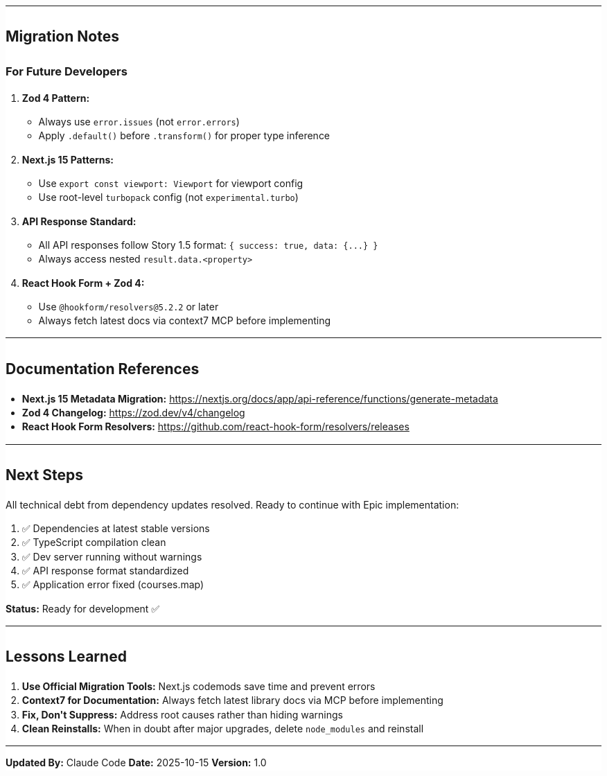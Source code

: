 
---

## Migration Notes

### For Future Developers

1. **Zod 4 Pattern:**
   - Always use `error.issues` (not `error.errors`)
   - Apply `.default()` before `.transform()` for proper type inference

2. **Next.js 15 Patterns:**
   - Use `export const viewport: Viewport` for viewport config
   - Use root-level `turbopack` config (not `experimental.turbo`)

3. **API Response Standard:**
   - All API responses follow Story 1.5 format: `{ success: true, data: {...} }`
   - Always access nested `result.data.<property>`

4. **React Hook Form + Zod 4:**
   - Use `@hookform/resolvers@5.2.2` or later
   - Always fetch latest docs via context7 MCP before implementing

---

## Documentation References

- **Next.js 15 Metadata Migration:** https://nextjs.org/docs/app/api-reference/functions/generate-metadata
- **Zod 4 Changelog:** https://zod.dev/v4/changelog
- **React Hook Form Resolvers:** https://github.com/react-hook-form/resolvers/releases

---

## Next Steps

All technical debt from dependency updates resolved. Ready to continue with Epic implementation:

1. ✅ Dependencies at latest stable versions
2. ✅ TypeScript compilation clean
3. ✅ Dev server running without warnings
4. ✅ API response format standardized
5. ✅ Application error fixed (courses.map)

**Status:** Ready for development ✅

---

## Lessons Learned

1. **Use Official Migration Tools:** Next.js codemods save time and prevent errors
2. **Context7 for Documentation:** Always fetch latest library docs via MCP before implementing
3. **Fix, Don't Suppress:** Address root causes rather than hiding warnings
4. **Clean Reinstalls:** When in doubt after major upgrades, delete `node_modules` and reinstall

---

**Updated By:** Claude Code
**Date:** 2025-10-15
**Version:** 1.0
